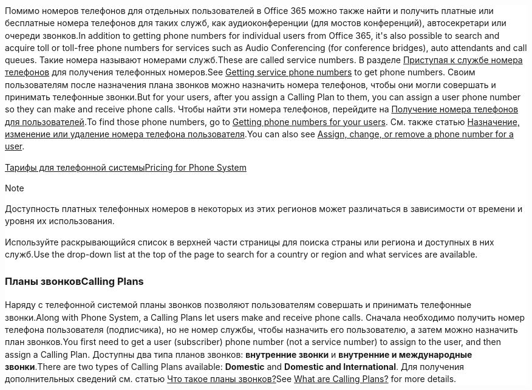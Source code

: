 <span data-ttu-id="62257-223">Помимо номеров телефонов для отдельных пользователей в Office 365 можно также найти и получить платные или бесплатные номера телефонов для таких служб, как аудиоконференции (для мостов конференций), автосекретари или очереди звонков.</span><span class="sxs-lookup"><span data-stu-id="62257-223">In addition to getting phone numbers for individual users from Office 365, it's also possible to search and acquire toll or toll-free phone numbers for services such as Audio Conferencing (for conference bridges), auto attendants and call queues.</span></span> <span data-ttu-id="62257-224">Такие номера называют номерами служб.</span><span class="sxs-lookup"><span data-stu-id="62257-224">These are called service numbers.</span></span> <span data-ttu-id="62257-225">В разделе [Приступая к службе номера телефонов](/SkypeForBusiness/what-is-phone-system-in-office-365/getting-service-phone-numbers) для получения телефонных номеров.</span><span class="sxs-lookup"><span data-stu-id="62257-225">See [Getting service phone numbers](/SkypeForBusiness/what-is-phone-system-in-office-365/getting-service-phone-numbers) to get phone numbers.</span></span> <span data-ttu-id="62257-226">Своим пользователям после назначения плана звонков можно назначить номера телефонов, чтобы они могли совершать и принимать телефонные звонки.</span><span class="sxs-lookup"><span data-stu-id="62257-226">But for your users, after you assign a Calling Plan to them, you can assign a user phone number so they can make and receive phone calls.</span></span> <span data-ttu-id="62257-227">Чтобы найти эти номера телефонов, перейдите на [Получение номера телефонов для пользователей](/SkypeForBusiness/what-are-calling-plans-in-office-365/getting-phone-numbers-for-your-users).</span><span class="sxs-lookup"><span data-stu-id="62257-227">To find those phone numbers, go to [Getting phone numbers for your users](/SkypeForBusiness/what-are-calling-plans-in-office-365/getting-phone-numbers-for-your-users).</span></span> <span data-ttu-id="62257-228">См. также статью [Назначение, изменение или удаление номера телефона пользователя](/SkypeForBusiness/what-are-calling-plans-in-office-365/assign-change-or-remove-a-phone-number-for-a-user).</span><span class="sxs-lookup"><span data-stu-id="62257-228">You can also see [Assign, change, or remove a phone number for a user](/SkypeForBusiness/what-are-calling-plans-in-office-365/assign-change-or-remove-a-phone-number-for-a-user).</span></span> 

[<span data-ttu-id="62257-229">Тарифы для телефонной системы</span><span class="sxs-lookup"><span data-stu-id="62257-229">Pricing for Phone System</span></span>](https://products.office.com/skype-for-business/phone-system#Requirements)

> [!NOTE]
> Доступность платных телефонных номеров в некоторых из этих регионов может различаться в зависимости от времени и уровня их использования. 

<span data-ttu-id="62257-231">Используйте раскрывающийся список в верхней части страницы для поиска страны или региона и доступных в них служб.</span><span class="sxs-lookup"><span data-stu-id="62257-231">Use the drop-down list at the top of the page to search for a country or region and what services are available.</span></span>

### <a name="calling-plans"></a><span data-ttu-id="62257-232">Планы звонков</span><span class="sxs-lookup"><span data-stu-id="62257-232">Calling Plans</span></span>
<span data-ttu-id="62257-233">Наряду с телефонной системой планы звонков позволяют пользователям совершать и принимать телефонные звонки.</span><span class="sxs-lookup"><span data-stu-id="62257-233">Along with Phone System, a Calling Plans let users make and receive phone calls.</span></span> <span data-ttu-id="62257-234">Сначала необходимо получить номер телефона пользователя (подписчика), но не номер службы, чтобы назначить его пользователю, а затем можно назначить план звонков.</span><span class="sxs-lookup"><span data-stu-id="62257-234">You first need to get a user (subscriber) phone number (not a service number) to assign to the user, and then assign a Calling Plan.</span></span> <span data-ttu-id="62257-235">Доступны два типа планов звонков: **внутренние звонки** и **внутренние и международные звонки**.</span><span class="sxs-lookup"><span data-stu-id="62257-235">There are two types of Calling Plans available: **Domestic** and **Domestic and International**.</span></span> <span data-ttu-id="62257-236">Для получения дополнительных сведений см. статью [Что такое планы звонков?](../what-are-calling-plans-in-office-365.md)</span><span class="sxs-lookup"><span data-stu-id="62257-236">See [What are Calling Plans?](../what-are-calling-plans-in-office-365.md) for more details.</span></span>
